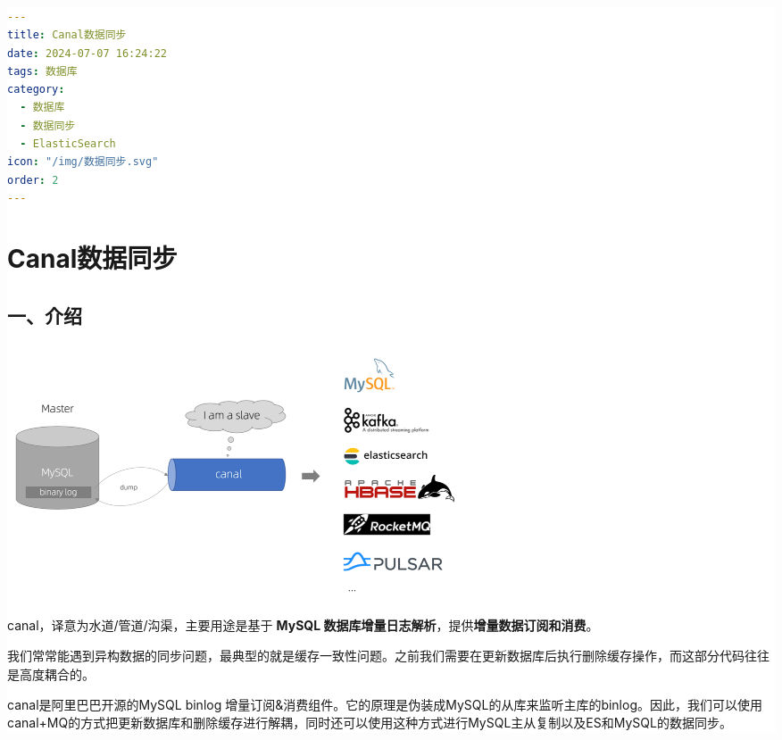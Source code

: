 ```yaml
---
title: Canal数据同步
date: 2024-07-07 16:24:22
tags: 数据库
category: 
  - 数据库
  - 数据同步
  - ElasticSearch
icon: "/img/数据同步.svg"
order: 2
---
```


# Canal数据同步

## 一、介绍

<img src="/image\mysql\mysql1.png" style="zoom:50%;" />

canal，译意为水道/管道/沟渠，主要用途是基于 **MySQL 数据库增量日志解析**，提供**增量数据订阅和消费**。



我们常常能遇到异构数据的同步问题，最典型的就是缓存一致性问题。之前我们需要在更新数据库后执行删除缓存操作，而这部分代码往往是高度耦合的。

canal是阿里巴巴开源的MySQL binlog 增量订阅&消费组件。它的原理是伪装成MySQL的从库来监听主库的binlog。因此，我们可以使用canal+MQ的方式把更新数据库和删除缓存进行解耦，同时还可以使用这种方式进行MySQL主从复制以及ES和MySQL的数据同步。
